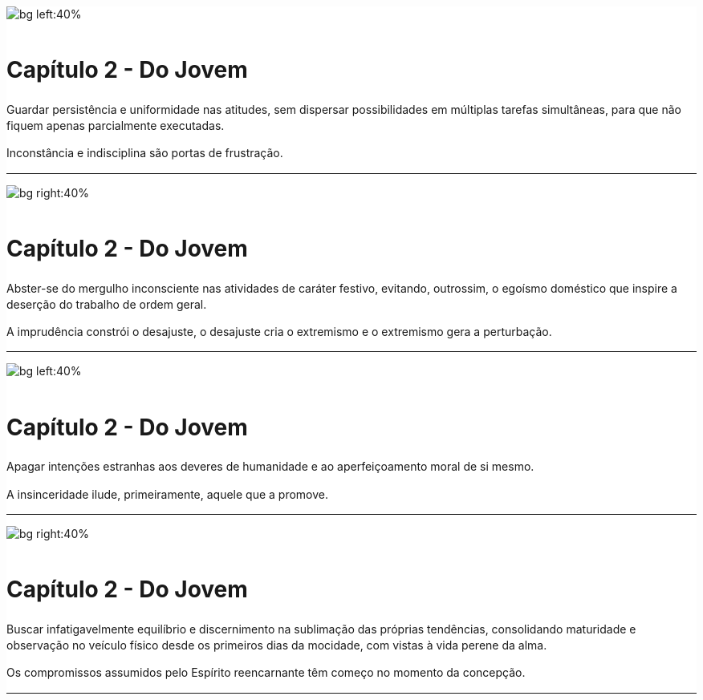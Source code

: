 

![bg left:40%](https://images.unsplash.com/photo-1546525848-3ce03ca516f6?ixlib=rb-1.2.1&ixid=MnwxMjA3fDB8MHxwaG90by1wYWdlfHx8fGVufDB8fHx8&auto=format&fit=crop&w=1170&q=80)


# Capítulo 2 - Do Jovem

Guardar persistência e uniformidade nas atitudes, sem dispersar possibilidades em múltiplas tarefas simultâneas, para que não fiquem apenas parcialmente executadas. 

Inconstância e indisciplina são portas de frustração.

---


![bg right:40%](https://images.unsplash.com/photo-1613299469663-2cb086370e64?ixlib=rb-1.2.1&ixid=MnwxMjA3fDB8MHxwaG90by1wYWdlfHx8fGVufDB8fHx8&auto=format&fit=crop&w=1153&q=80)


# Capítulo 2 - Do Jovem

Abster-se do mergulho inconsciente nas atividades de caráter festivo, evitando, outrossim, o egoísmo doméstico que inspire a deserção do trabalho de ordem geral. 

A imprudência constrói o desajuste, o desajuste cria o extremismo e o extremismo gera a perturbação.

---


![bg left:40%](https://images.unsplash.com/photo-1539571696357-5a69c17a67c6?ixlib=rb-1.2.1&ixid=MnwxMjA3fDB8MHxwaG90by1wYWdlfHx8fGVufDB8fHx8&auto=format&fit=crop&w=687&q=80)


# Capítulo 2 - Do Jovem

Apagar intenções estranhas aos deveres de humanidade e ao aperfeiçoamento moral de si mesmo. 

A insinceridade ilude, primeiramente, aquele que a promove.

---


![bg right:40%](https://images.unsplash.com/photo-1536096928601-99bac26a838b?ixlib=rb-1.2.1&ixid=MnwxMjA3fDB8MHxwaG90by1wYWdlfHx8fGVufDB8fHx8&auto=format&fit=crop&w=687&q=80)


# Capítulo 2 - Do Jovem

Buscar infatigavelmente equilíbrio e discernimento na sublimação das próprias tendências, consolidando maturidade e observação no veículo físico desde os primeiros dias da mocidade, com vistas à vida perene da alma. 

Os compromissos assumidos pelo Espírito reencarnante têm começo no momento da concepção.

---

